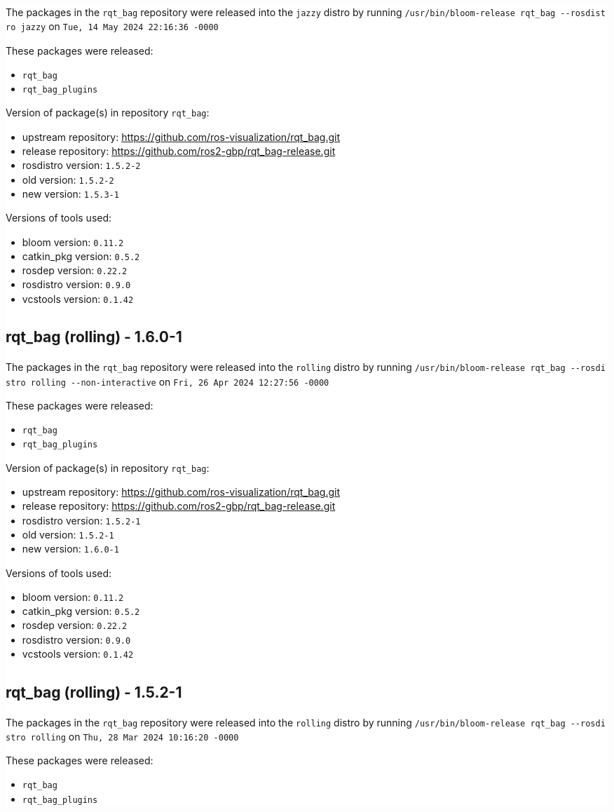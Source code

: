 The packages in the `rqt_bag` repository were released into the `jazzy` distro by running `/usr/bin/bloom-release rqt_bag --rosdistro jazzy` on `Tue, 14 May 2024 22:16:36 -0000`

These packages were released:
- `rqt_bag`
- `rqt_bag_plugins`

Version of package(s) in repository `rqt_bag`:

- upstream repository: https://github.com/ros-visualization/rqt_bag.git
- release repository: https://github.com/ros2-gbp/rqt_bag-release.git
- rosdistro version: `1.5.2-2`
- old version: `1.5.2-2`
- new version: `1.5.3-1`

Versions of tools used:

- bloom version: `0.11.2`
- catkin_pkg version: `0.5.2`
- rosdep version: `0.22.2`
- rosdistro version: `0.9.0`
- vcstools version: `0.1.42`


## rqt_bag (rolling) - 1.6.0-1

The packages in the `rqt_bag` repository were released into the `rolling` distro by running `/usr/bin/bloom-release rqt_bag --rosdistro rolling --non-interactive` on `Fri, 26 Apr 2024 12:27:56 -0000`

These packages were released:
- `rqt_bag`
- `rqt_bag_plugins`

Version of package(s) in repository `rqt_bag`:

- upstream repository: https://github.com/ros-visualization/rqt_bag.git
- release repository: https://github.com/ros2-gbp/rqt_bag-release.git
- rosdistro version: `1.5.2-1`
- old version: `1.5.2-1`
- new version: `1.6.0-1`

Versions of tools used:

- bloom version: `0.11.2`
- catkin_pkg version: `0.5.2`
- rosdep version: `0.22.2`
- rosdistro version: `0.9.0`
- vcstools version: `0.1.42`


## rqt_bag (rolling) - 1.5.2-1

The packages in the `rqt_bag` repository were released into the `rolling` distro by running `/usr/bin/bloom-release rqt_bag --rosdistro rolling` on `Thu, 28 Mar 2024 10:16:20 -0000`

These packages were released:
- `rqt_bag`
- `rqt_bag_plugins`
